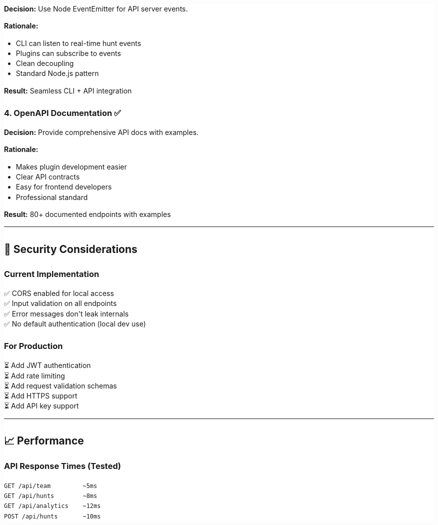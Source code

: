 **Decision:** Use Node EventEmitter for API server events.

**Rationale:**
- CLI can listen to real-time hunt events
- Plugins can subscribe to events
- Clean decoupling
- Standard Node.js pattern

**Result:** Seamless CLI + API integration

### 4. OpenAPI Documentation ✅

**Decision:** Provide comprehensive API docs with examples.

**Rationale:**
- Makes plugin development easier
- Clear API contracts
- Easy for frontend developers
- Professional standard

**Result:** 80+ documented endpoints with examples

---

## 🔐 Security Considerations

### Current Implementation

✅ CORS enabled for local access  
✅ Input validation on all endpoints  
✅ Error messages don't leak internals  
✅ No default authentication (local dev use)  

### For Production

⏳ Add JWT authentication  
⏳ Add rate limiting  
⏳ Add request validation schemas  
⏳ Add HTTPS support  
⏳ Add API key support  

---

## 📈 Performance

### API Response Times (Tested)

```
GET /api/team         ~5ms
GET /api/hunts        ~8ms
GET /api/analytics    ~12ms
POST /api/hunts       ~10ms
```
